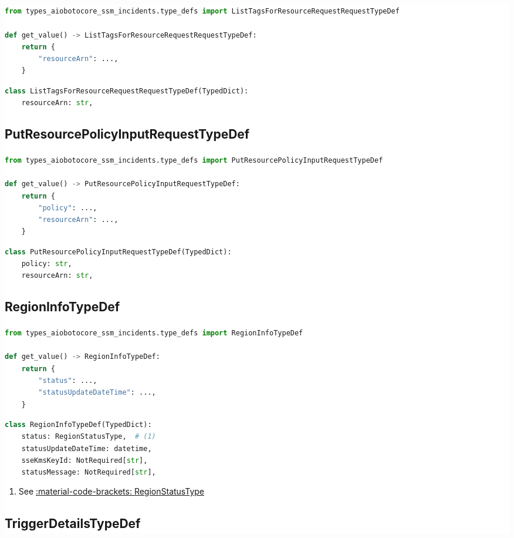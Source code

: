 ```python title="Usage Example"
from types_aiobotocore_ssm_incidents.type_defs import ListTagsForResourceRequestRequestTypeDef

def get_value() -> ListTagsForResourceRequestRequestTypeDef:
    return {
        "resourceArn": ...,
    }
```

```python title="Definition"
class ListTagsForResourceRequestRequestTypeDef(TypedDict):
    resourceArn: str,
```

## PutResourcePolicyInputRequestTypeDef

```python title="Usage Example"
from types_aiobotocore_ssm_incidents.type_defs import PutResourcePolicyInputRequestTypeDef

def get_value() -> PutResourcePolicyInputRequestTypeDef:
    return {
        "policy": ...,
        "resourceArn": ...,
    }
```

```python title="Definition"
class PutResourcePolicyInputRequestTypeDef(TypedDict):
    policy: str,
    resourceArn: str,
```

## RegionInfoTypeDef

```python title="Usage Example"
from types_aiobotocore_ssm_incidents.type_defs import RegionInfoTypeDef

def get_value() -> RegionInfoTypeDef:
    return {
        "status": ...,
        "statusUpdateDateTime": ...,
    }
```

```python title="Definition"
class RegionInfoTypeDef(TypedDict):
    status: RegionStatusType,  # (1)
    statusUpdateDateTime: datetime,
    sseKmsKeyId: NotRequired[str],
    statusMessage: NotRequired[str],
```

1. See [:material-code-brackets: RegionStatusType](./literals.md#regionstatustype) 
## TriggerDetailsTypeDef
